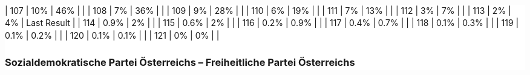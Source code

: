 | 107 | 10% | 46% |  |
| 108 | 7% | 36% |  |
| 109 | 9% | 28% |  |
| 110 | 6% | 19% |  |
| 111 | 7% | 13% |  |
| 112 | 3% | 7% |  |
| 113 | 2% | 4% | Last Result |
| 114 | 0.9% | 2% |  |
| 115 | 0.6% | 2% |  |
| 116 | 0.2% | 0.9% |  |
| 117 | 0.4% | 0.7% |  |
| 118 | 0.1% | 0.3% |  |
| 119 | 0.1% | 0.2% |  |
| 120 | 0.1% | 0.1% |  |
| 121 | 0% | 0% |  |

### Sozialdemokratische Partei Österreichs – Freiheitliche Partei Österreichs
